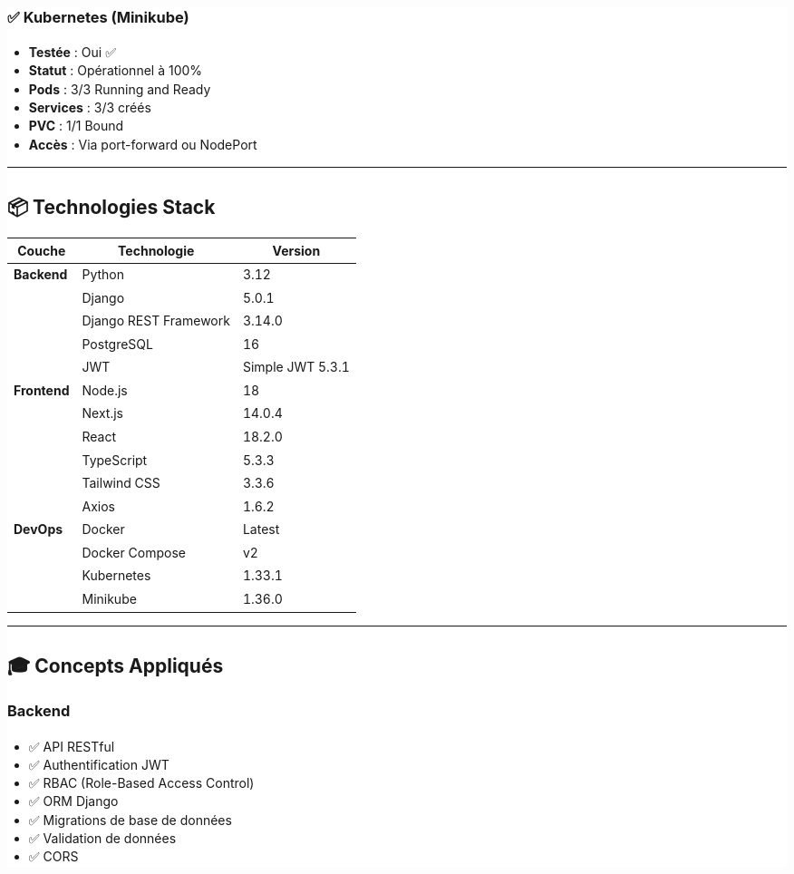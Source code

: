 ### ✅ Kubernetes (Minikube)
- **Testée** : Oui ✅
- **Statut** : Opérationnel à 100%
- **Pods** : 3/3 Running and Ready
- **Services** : 3/3 créés
- **PVC** : 1/1 Bound
- **Accès** : Via port-forward ou NodePort

---

## 📦 Technologies Stack

| Couche | Technologie | Version |
|--------|-------------|---------|
| **Backend** | Python | 3.12 |
| | Django | 5.0.1 |
| | Django REST Framework | 3.14.0 |
| | PostgreSQL | 16 |
| | JWT | Simple JWT 5.3.1 |
| **Frontend** | Node.js | 18 |
| | Next.js | 14.0.4 |
| | React | 18.2.0 |
| | TypeScript | 5.3.3 |
| | Tailwind CSS | 3.3.6 |
| | Axios | 1.6.2 |
| **DevOps** | Docker | Latest |
| | Docker Compose | v2 |
| | Kubernetes | 1.33.1 |
| | Minikube | 1.36.0 |

---

## 🎓 Concepts Appliqués

### Backend
- ✅ API RESTful
- ✅ Authentification JWT
- ✅ RBAC (Role-Based Access Control)
- ✅ ORM Django
- ✅ Migrations de base de données
- ✅ Validation de données
- ✅ CORS
